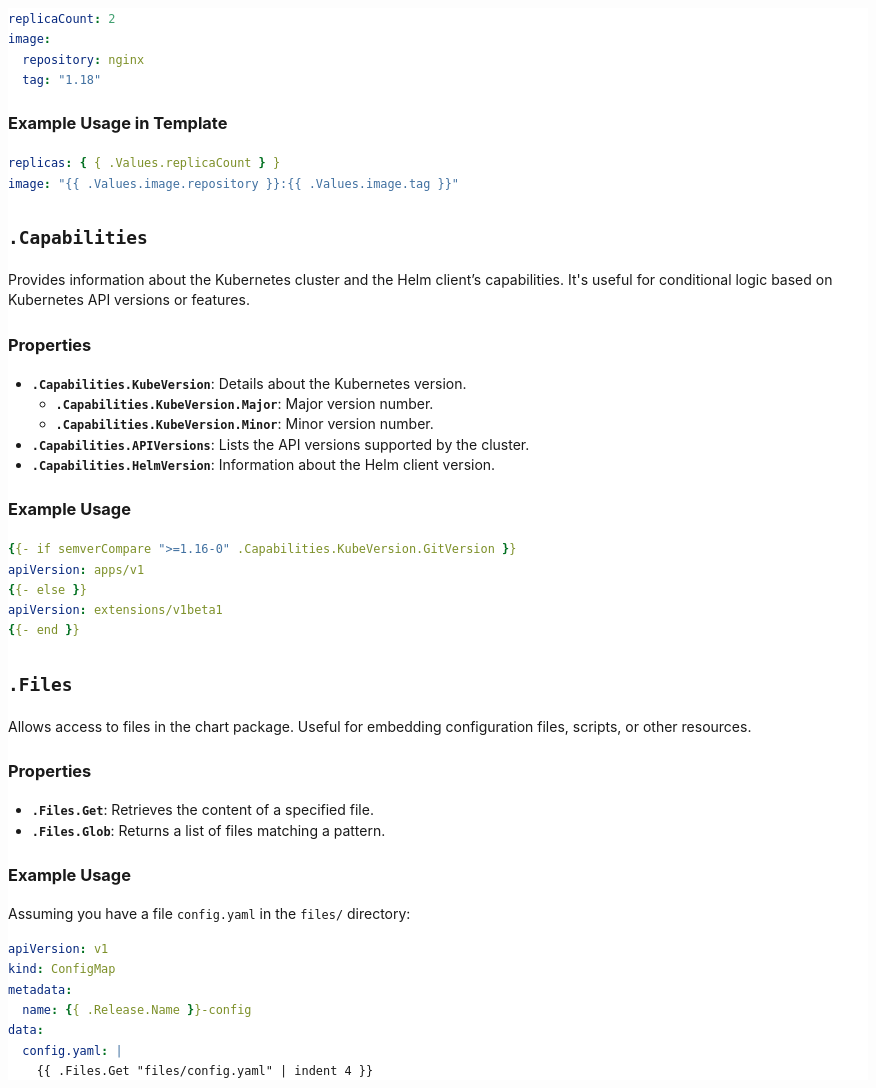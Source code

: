```yaml
replicaCount: 2
image:
  repository: nginx
  tag: "1.18"
```

### Example Usage in Template

```yaml
replicas: { { .Values.replicaCount } }
image: "{{ .Values.image.repository }}:{{ .Values.image.tag }}"
```

## `.Capabilities`

Provides information about the Kubernetes cluster and the Helm client’s capabilities. It's useful for conditional logic based on Kubernetes API versions or features.

### Properties

- **`.Capabilities.KubeVersion`**: Details about the Kubernetes version.
  - **`.Capabilities.KubeVersion.Major`**: Major version number.
  - **`.Capabilities.KubeVersion.Minor`**: Minor version number.
- **`.Capabilities.APIVersions`**: Lists the API versions supported by the cluster.
- **`.Capabilities.HelmVersion`**: Information about the Helm client version.

### Example Usage

```yaml
{{- if semverCompare ">=1.16-0" .Capabilities.KubeVersion.GitVersion }}
apiVersion: apps/v1
{{- else }}
apiVersion: extensions/v1beta1
{{- end }}
```

## `.Files`

Allows access to files in the chart package. Useful for embedding configuration files, scripts, or other resources.

### Properties

- **`.Files.Get`**: Retrieves the content of a specified file.
- **`.Files.Glob`**: Returns a list of files matching a pattern.

### Example Usage

Assuming you have a file `config.yaml` in the `files/` directory:

```yaml
apiVersion: v1
kind: ConfigMap
metadata:
  name: {{ .Release.Name }}-config
data:
  config.yaml: |
    {{ .Files.Get "files/config.yaml" | indent 4 }}
```
